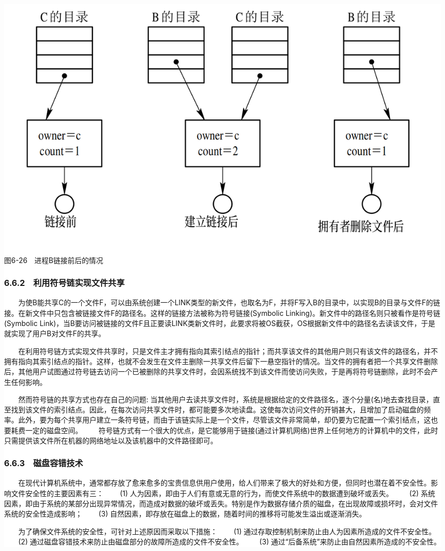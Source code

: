 ![](Chapter_6.assets/6-26.png)

图6-26　进程B链接前后的情况 

### 6.6.2　利用符号链实现文件共享

　　为使B能共享C的一个文件F，可以由系统创建一个LINK类型的新文件，也取名为F，并将F写入B的目录中，以实现B的目录与文件F的链接。在新文件中只包含被链接文件F的路径名。这样的链接方法被称为符号链接(Symbolic Linking)。新文件中的路径名则只被看作是符号链(Symbolic Link)，当B要访问被链接的文件F且正要读LINK类新文件时，此要求将被OS截获，OS根据新文件中的路径名去读该文件，于是就实现了用户B对文件F的共享。 

　　在利用符号链方式实现文件共享时，只是文件主才拥有指向其索引结点的指针；而共享该文件的其他用户则只有该文件的路径名，并不拥有指向其索引结点的指针。这样，也就不会发生在文件主删除一共享文件后留下一悬空指针的情况。当文件的拥有者把一个共享文件删除后，其他用户试图通过符号链去访问一个已被删除的共享文件时，会因系统找不到该文件而使访问失败，于是再将符号链删除，此时不会产生任何影响。 

　　然而符号链的共享方式也存在自己的问题: 当其他用户去读共享文件时，系统是根据给定的文件路径名，逐个分量(名)地去查找目录，直至找到该文件的索引结点。因此，在每次访问共享文件时，都可能要多次地读盘。这使每次访问文件的开销甚大，且增加了启动磁盘的频率。此外，要为每个共享用户建立一条符号链，而由于该链实际上是一个文件，尽管该文件非常简单，却仍要为它配置一个索引结点，这也要耗费一定的磁盘空间。
　　符号链方式有一个很大的优点，是它能够用于链接(通过计算机网络)世界上任何地方的计算机中的文件，此时只需提供该文件所在机器的网络地址以及该机器中的文件路径即可。 

### 6.6.3　磁盘容错技术

　　在现代计算机系统中，通常都存放了愈来愈多的宝贵信息供用户使用，给人们带来了极大的好处和方便，但同时也潜在着不安全性。影响文件安全性的主要因素有三：
　　(1) 人为因素，即由于人们有意或无意的行为，而使文件系统中的数据遭到破坏或丢失。
　　(2) 系统因素，即由于系统的某部分出现异常情况，而造成对数据的破坏或丢失。特别是作为数据存储介质的磁盘，在出现故障或损坏时，会对文件系统的安全性造成影响； 
　　(3) 自然因素，即存放在磁盘上的数据，随着时间的推移将可能发生溢出或逐渐消失。

　　为了确保文件系统的安全性，可针对上述原因而采取以下措施：
　　(1) 通过存取控制机制来防止由人为因素所造成的文件不安全性。
　　(2) 通过磁盘容错技术来防止由磁盘部分的故障所造成的文件不安全性。
　　(3) 通过“后备系统”来防止由自然因素所造成的不安全性。 
